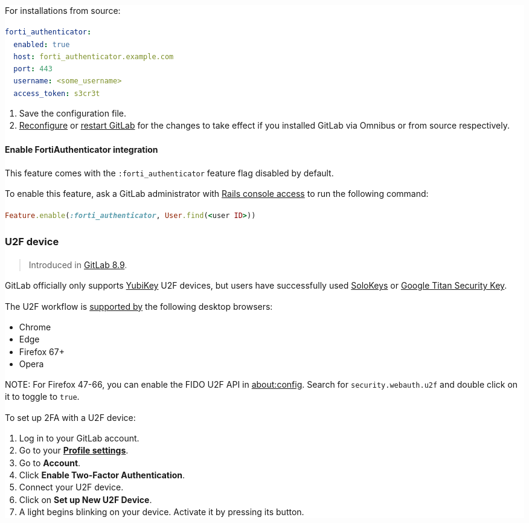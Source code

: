    For installations from source:

   ```yaml
   forti_authenticator:
     enabled: true
     host: forti_authenticator.example.com
     port: 443
     username: <some_username>
     access_token: s3cr3t
   ```

1. Save the configuration file.
1. [Reconfigure](../../../administration/restart_gitlab.md#omnibus-gitlab-reconfigure)
   or [restart GitLab](../../../administration/restart_gitlab.md#installations-from-source)
   for the changes to take effect if you installed GitLab via Omnibus or from
   source respectively.

#### Enable FortiAuthenticator integration

This feature comes with the `:forti_authenticator` feature flag disabled by
default.

To enable this feature, ask a GitLab administrator with [Rails console access](../../../administration/feature_flags.md#how-to-enable-and-disable-features-behind-flags)
to run the following command:

```ruby
Feature.enable(:forti_authenticator, User.find(<user ID>))
```

### U2F device

> Introduced in [GitLab 8.9](https://about.gitlab.com/blog/2016/06/22/gitlab-adds-support-for-u2f/).

GitLab officially only supports [YubiKey](https://www.yubico.com/products/)
U2F devices, but users have successfully used [SoloKeys](https://solokeys.com/)
or [Google Titan Security Key](https://cloud.google.com/titan-security-key).

The U2F workflow is [supported by](https://caniuse.com/#search=U2F) the
following desktop browsers:

- Chrome
- Edge
- Firefox 67+
- Opera

NOTE:
For Firefox 47-66, you can enable the FIDO U2F API in
[about:config](https://support.mozilla.org/en-US/kb/about-config-editor-firefox).
Search for `security.webauth.u2f` and double click on it to toggle to `true`.

To set up 2FA with a U2F device:

1. Log in to your GitLab account.
1. Go to your [**Profile settings**](../index.md#profile-settings).
1. Go to **Account**.
1. Click **Enable Two-Factor Authentication**.
1. Connect your U2F device.
1. Click on **Set up New U2F Device**.
1. A light begins blinking on your device. Activate it by pressing its button.
